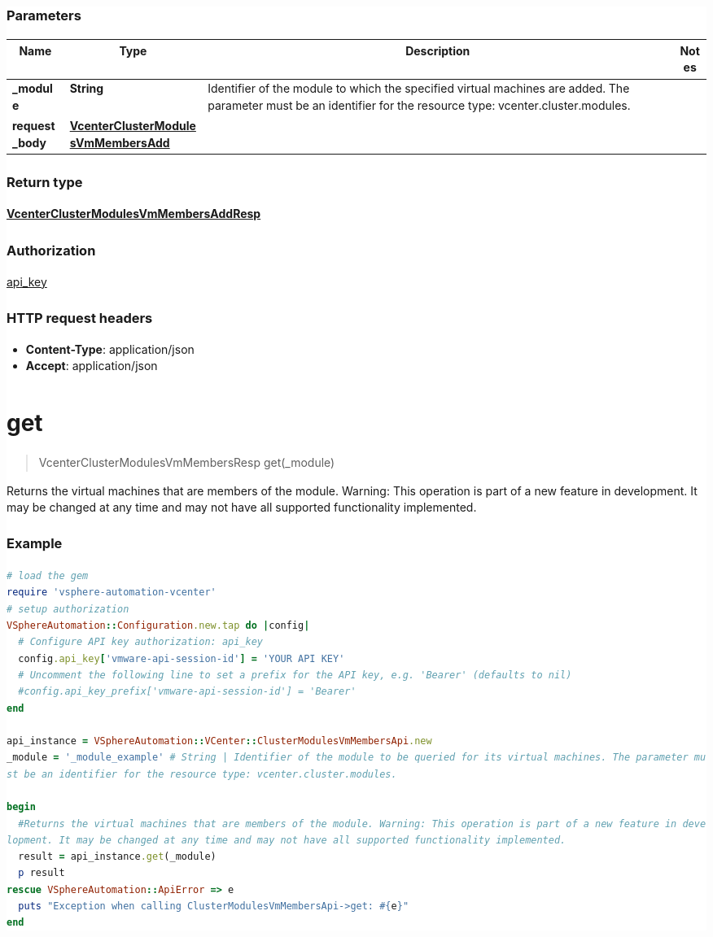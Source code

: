 ### Parameters

Name | Type | Description  | Notes
------------- | ------------- | ------------- | -------------
 **_module** | **String**| Identifier of the module to which the specified virtual machines are added. The parameter must be an identifier for the resource type: vcenter.cluster.modules. | 
 **request_body** | [**VcenterClusterModulesVmMembersAdd**](VcenterClusterModulesVmMembersAdd.md)|  | 

### Return type

[**VcenterClusterModulesVmMembersAddResp**](VcenterClusterModulesVmMembersAddResp.md)

### Authorization

[api_key](../README.md#api_key)

### HTTP request headers

 - **Content-Type**: application/json
 - **Accept**: application/json



# **get**
> VcenterClusterModulesVmMembersResp get(_module)

Returns the virtual machines that are members of the module. Warning: This operation is part of a new feature in development. It may be changed at any time and may not have all supported functionality implemented.

### Example
```ruby
# load the gem
require 'vsphere-automation-vcenter'
# setup authorization
VSphereAutomation::Configuration.new.tap do |config|
  # Configure API key authorization: api_key
  config.api_key['vmware-api-session-id'] = 'YOUR API KEY'
  # Uncomment the following line to set a prefix for the API key, e.g. 'Bearer' (defaults to nil)
  #config.api_key_prefix['vmware-api-session-id'] = 'Bearer'
end

api_instance = VSphereAutomation::VCenter::ClusterModulesVmMembersApi.new
_module = '_module_example' # String | Identifier of the module to be queried for its virtual machines. The parameter must be an identifier for the resource type: vcenter.cluster.modules.

begin
  #Returns the virtual machines that are members of the module. Warning: This operation is part of a new feature in development. It may be changed at any time and may not have all supported functionality implemented.
  result = api_instance.get(_module)
  p result
rescue VSphereAutomation::ApiError => e
  puts "Exception when calling ClusterModulesVmMembersApi->get: #{e}"
end
```
